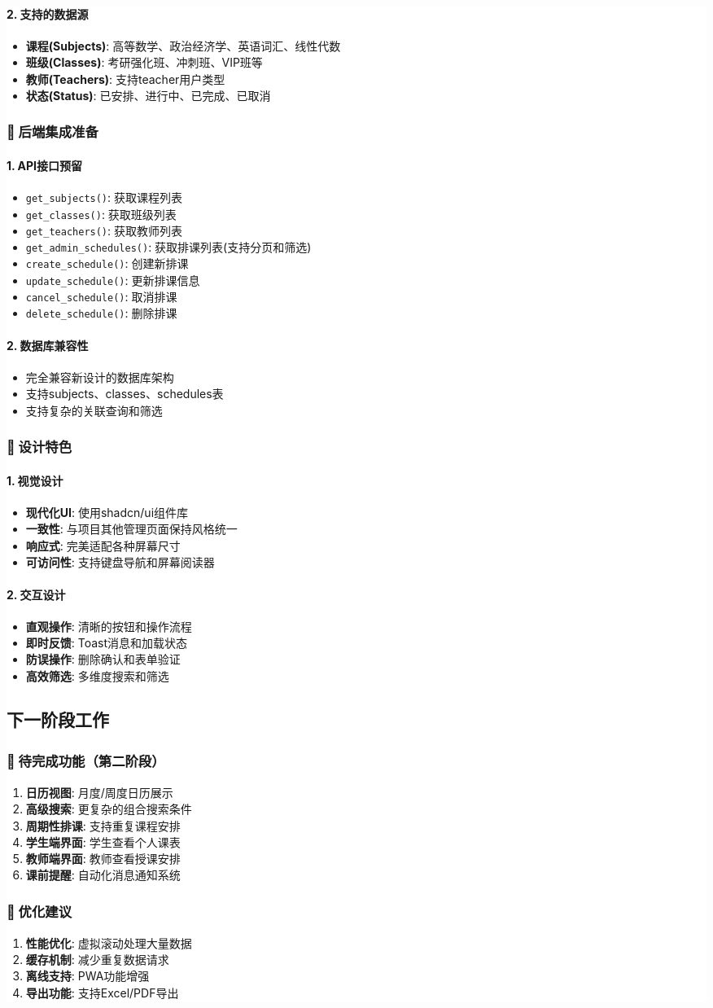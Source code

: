 #### 2. 支持的数据源
- **课程(Subjects)**: 高等数学、政治经济学、英语词汇、线性代数
- **班级(Classes)**: 考研强化班、冲刺班、VIP班等
- **教师(Teachers)**: 支持teacher用户类型
- **状态(Status)**: 已安排、进行中、已完成、已取消

### 🔄 后端集成准备

#### 1. API接口预留
- `get_subjects()`: 获取课程列表
- `get_classes()`: 获取班级列表  
- `get_teachers()`: 获取教师列表
- `get_admin_schedules()`: 获取排课列表(支持分页和筛选)
- `create_schedule()`: 创建新排课
- `update_schedule()`: 更新排课信息
- `cancel_schedule()`: 取消排课
- `delete_schedule()`: 删除排课

#### 2. 数据库兼容性
- 完全兼容新设计的数据库架构
- 支持subjects、classes、schedules表
- 支持复杂的关联查询和筛选

### 🎨 设计特色

#### 1. 视觉设计
- **现代化UI**: 使用shadcn/ui组件库
- **一致性**: 与项目其他管理页面保持风格统一
- **响应式**: 完美适配各种屏幕尺寸
- **可访问性**: 支持键盘导航和屏幕阅读器

#### 2. 交互设计
- **直观操作**: 清晰的按钮和操作流程
- **即时反馈**: Toast消息和加载状态
- **防误操作**: 删除确认和表单验证
- **高效筛选**: 多维度搜索和筛选

## 下一阶段工作

### 🚧 待完成功能（第二阶段）
1. **日历视图**: 月度/周度日历展示
2. **高级搜索**: 更复杂的组合搜索条件
3. **周期性排课**: 支持重复课程安排
4. **学生端界面**: 学生查看个人课表
5. **教师端界面**: 教师查看授课安排
6. **课前提醒**: 自动化消息通知系统

### 🔧 优化建议
1. **性能优化**: 虚拟滚动处理大量数据
2. **缓存机制**: 减少重复数据请求
3. **离线支持**: PWA功能增强
4. **导出功能**: 支持Excel/PDF导出
